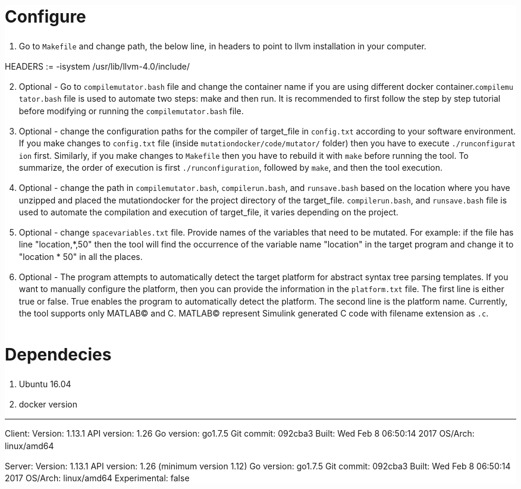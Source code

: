 # Configure
1) Go to `Makefile` and change path, the below line, in headers to point to llvm installation in your computer.

HEADERS := -isystem /usr/lib/llvm-4.0/include/

2) Optional - Go to `compilemutator.bash` file and change the container name if you are using different docker container.`compilemutator.bash` file is used to automate two steps: make and then run. It is recommended to first follow the step by step tutorial before modifying or running the `compilemutator.bash` file.

3) Optional - change the configuration paths for the compiler of target_file in `config.txt` according to your software environment. If you make changes to `config.txt` file (inside `mutationdocker/code/mutator/` folder) then you have to execute `./runconfiguration` first. Similarly, if you make changes to `Makefile` then you have to rebuild it with `make` before running the tool. To summarize, the order of execution is first `./runconfiguration`, followed by `make`, and then the tool execution.

4) Optional - change the path in `compilemutator.bash`, `compilerun.bash`, and `runsave.bash` based on the location where you have unzipped and placed the mutationdocker for the project directory of the target_file. `compilerun.bash`, and `runsave.bash` file is used to automate the compilation and execution of target_file, it varies depending on the project. 

5) Optional - change `spacevariables.txt` file. Provide names of the variables that need to be mutated. For example: if the file has line "location,*,50" then the tool will find the occurrence of the variable name "location" in the target program and change it to "location * 50" in all the places.

6) Optional - The program attempts to automatically detect the target platform for abstract syntax tree parsing templates. If you want to manually configure the platform, then you can provide the information in the `platform.txt` file. The first line is either true or false. True enables the program to automatically detect the platform. The second line is the platform name. Currently, the tool supports only MATLAB&copy; and C. MATLAB&copy; represent Simulink generated C code with filename extension as `.c`.

# Dependecies
1) Ubuntu 16.04

2) docker version
--------------
Client:
 Version:      1.13.1
 API version:  1.26
 Go version:   go1.7.5
 Git commit:   092cba3
 Built:        Wed Feb  8 06:50:14 2017
 OS/Arch:      linux/amd64

Server:
 Version:      1.13.1
 API version:  1.26 (minimum version 1.12)
 Go version:   go1.7.5
 Git commit:   092cba3
 Built:        Wed Feb  8 06:50:14 2017
 OS/Arch:      linux/amd64
 Experimental: false
